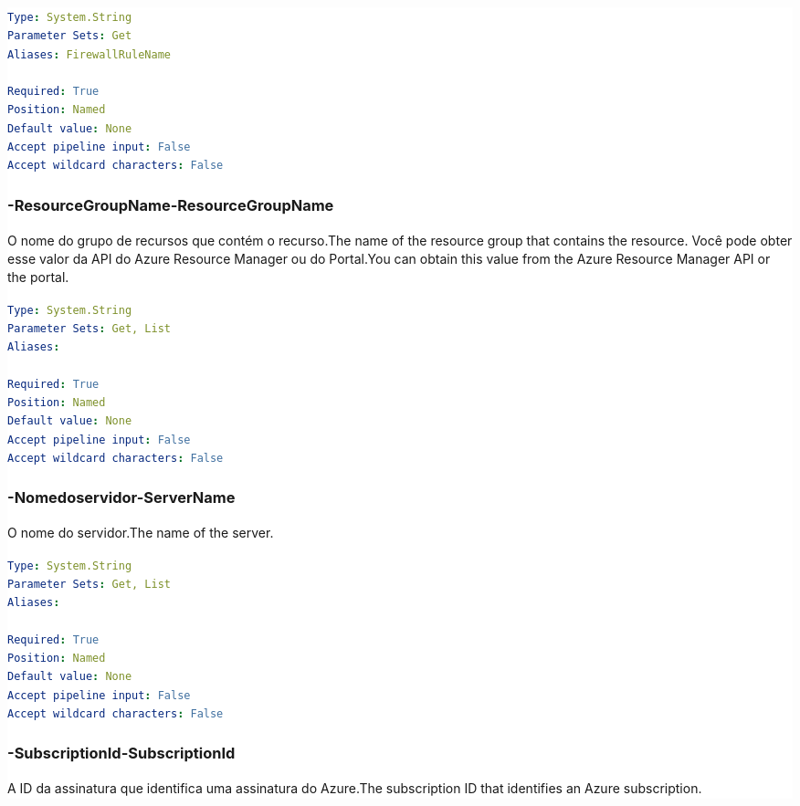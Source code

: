```yaml
Type: System.String
Parameter Sets: Get
Aliases: FirewallRuleName

Required: True
Position: Named
Default value: None
Accept pipeline input: False
Accept wildcard characters: False
```

### <span data-ttu-id="8092a-122">-ResourceGroupName</span><span class="sxs-lookup"><span data-stu-id="8092a-122">-ResourceGroupName</span></span>
<span data-ttu-id="8092a-123">O nome do grupo de recursos que contém o recurso.</span><span class="sxs-lookup"><span data-stu-id="8092a-123">The name of the resource group that contains the resource.</span></span>
<span data-ttu-id="8092a-124">Você pode obter esse valor da API do Azure Resource Manager ou do Portal.</span><span class="sxs-lookup"><span data-stu-id="8092a-124">You can obtain this value from the Azure Resource Manager API or the portal.</span></span>

```yaml
Type: System.String
Parameter Sets: Get, List
Aliases:

Required: True
Position: Named
Default value: None
Accept pipeline input: False
Accept wildcard characters: False
```

### <span data-ttu-id="8092a-125">-Nomedoservidor</span><span class="sxs-lookup"><span data-stu-id="8092a-125">-ServerName</span></span>
<span data-ttu-id="8092a-126">O nome do servidor.</span><span class="sxs-lookup"><span data-stu-id="8092a-126">The name of the server.</span></span>

```yaml
Type: System.String
Parameter Sets: Get, List
Aliases:

Required: True
Position: Named
Default value: None
Accept pipeline input: False
Accept wildcard characters: False
```

### <span data-ttu-id="8092a-127">-SubscriptionId</span><span class="sxs-lookup"><span data-stu-id="8092a-127">-SubscriptionId</span></span>
<span data-ttu-id="8092a-128">A ID da assinatura que identifica uma assinatura do Azure.</span><span class="sxs-lookup"><span data-stu-id="8092a-128">The subscription ID that identifies an Azure subscription.</span></span>

